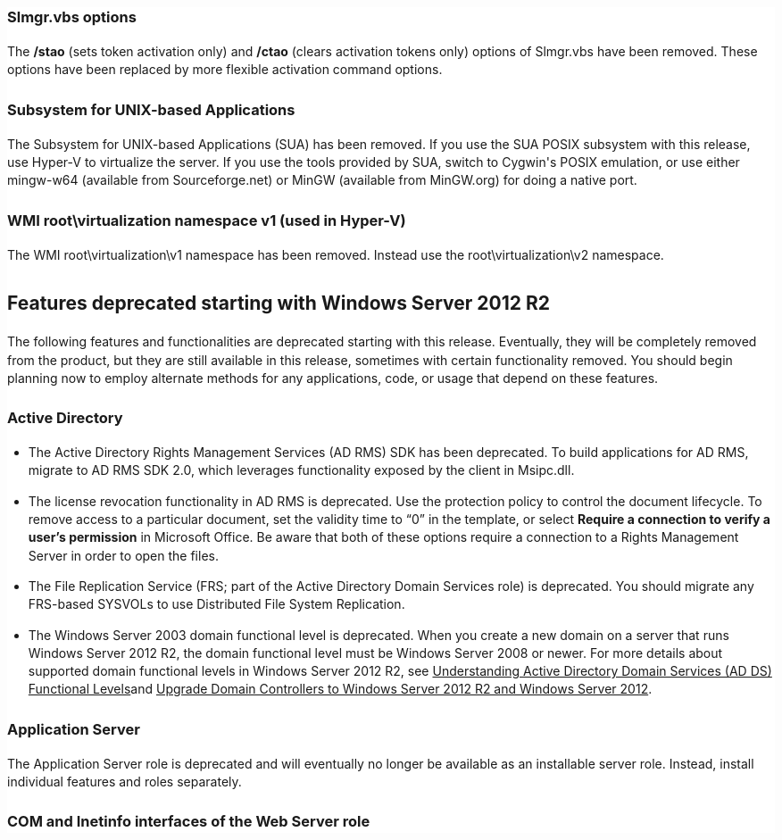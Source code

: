 ### Slmgr.vbs options  
The **\/stao** \(sets token activation only\) and **\/ctao** \(clears activation tokens only\) options of Slmgr.vbs have been removed. These options have been replaced by more flexible activation command options.  
  
### Subsystem for UNIX\-based Applications  
The Subsystem for UNIX\-based Applications \(SUA\) has been removed. If you use the SUA POSIX subsystem with this release, use Hyper\-V to virtualize the server. If you use the tools provided by SUA, switch to Cygwin's POSIX emulation, or use either mingw\-w64 \(available from Sourceforge.net\) or MinGW \(available from MinGW.org\) for doing a native port.  
  
### WMI root\\virtualization namespace v1 \(used in Hyper\-V\)  
The WMI root\\virtualization\\v1 namespace has been removed. Instead use the root\\virtualization\\v2 namespace.  
  
## Features deprecated starting with Windows Server 2012 R2  
The following features and functionalities are deprecated starting with this release. Eventually, they will be completely removed from the product, but they are still available in this release, sometimes with certain functionality removed. You should begin planning now to employ alternate methods for any applications, code, or usage that depend on these features.  
  
### Active Directory  
  
-   The Active Directory Rights Management Services \(AD RMS\) SDK has been deprecated. To build applications for AD RMS, migrate to AD RMS SDK 2.0, which leverages functionality exposed by the client in Msipc.dll.  
  
-   The license revocation functionality in AD RMS is deprecated. Use the protection policy to control the document lifecycle. To remove access to a particular document, set the validity time to “0” in the template, or select **Require a connection to verify a user’s permission** in Microsoft Office. Be aware that both of these options require a connection to a Rights Management Server in order to open the files.  
  
-   The File Replication Service \(FRS; part of the Active Directory Domain Services role\) is deprecated. You should migrate any FRS\-based SYSVOLs to use Distributed File System Replication.  
  
-   The Windows Server 2003 domain functional level is deprecated. When you create a new domain on a server that runs Windows Server 2012 R2, the domain functional level must be Windows Server 2008 or newer. For more details about supported domain functional levels in Windows Server 2012 R2, see [Understanding Active Directory Domain Services \(AD DS\) Functional Levels](http://technet.microsoft.com/library/understanding-active-directory-functional-levels(v=ws.10).aspx)and [Upgrade Domain Controllers to Windows Server 2012 R2 and Windows Server 2012](http://technet.microsoft.com/library/hh994618.aspx).  
  
### Application Server  
The Application Server role is deprecated and will eventually no longer be available as an installable server role. Instead, install individual features and roles separately.  
  
### COM and Inetinfo interfaces of the Web Server role  
  